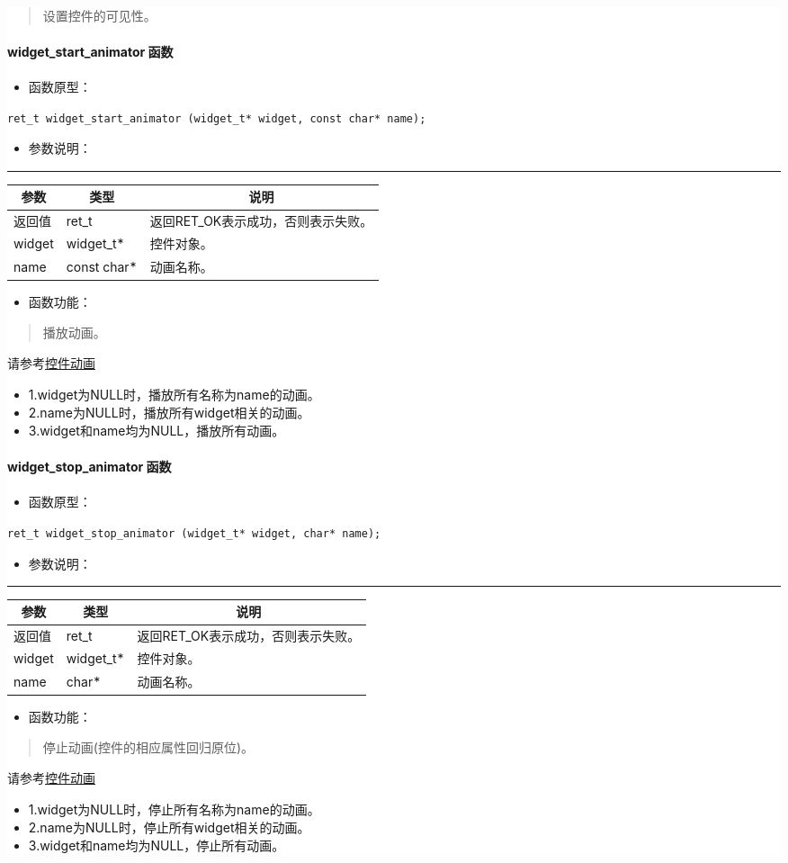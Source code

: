 > <p id="widget_t_widget_set_visible"> 设置控件的可见性。




#### widget\_start\_animator 函数
* 函数原型：

```
ret_t widget_start_animator (widget_t* widget, const char* name);
```

* 参数说明：

-----------------------

| 参数 | 类型 | 说明 |
| -------- | ----- | --------- |
| 返回值 | ret\_t | 返回RET\_OK表示成功，否则表示失败。 |
| widget | widget\_t* | 控件对象。 |
| name | const char* | 动画名称。 |
* 函数功能：

> <p id="widget_t_widget_start_animator"> 播放动画。
 请参考[控件动画](https://github.com/zlgopen/awtk/blob/master/docs/widget_animator.md)

 * 1.widget为NULL时，播放所有名称为name的动画。
 * 2.name为NULL时，播放所有widget相关的动画。
 * 3.widget和name均为NULL，播放所有动画。





#### widget\_stop\_animator 函数
* 函数原型：

```
ret_t widget_stop_animator (widget_t* widget, char* name);
```

* 参数说明：

-----------------------

| 参数 | 类型 | 说明 |
| -------- | ----- | --------- |
| 返回值 | ret\_t | 返回RET\_OK表示成功，否则表示失败。 |
| widget | widget\_t* | 控件对象。 |
| name | char* | 动画名称。 |
* 函数功能：

> <p id="widget_t_widget_stop_animator"> 停止动画(控件的相应属性回归原位)。
 请参考[控件动画](https://github.com/zlgopen/awtk/blob/master/docs/widget_animator.md)

 * 1.widget为NULL时，停止所有名称为name的动画。
 * 2.name为NULL时，停止所有widget相关的动画。
 * 3.widget和name均为NULL，停止所有动画。
